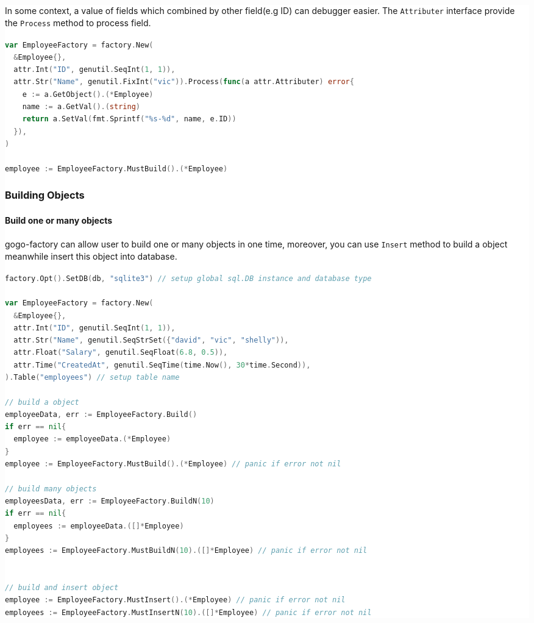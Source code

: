 In some context, a value of fields which combined by other field(e.g ID) can debugger easier. The `Attributer` interface provide the `Process` method to process field.

```go
var EmployeeFactory = factory.New(
  &Employee{},
  attr.Int("ID", genutil.SeqInt(1, 1)),
  attr.Str("Name", genutil.FixInt("vic")).Process(func(a attr.Attributer) error{
    e := a.GetObject().(*Employee)
    name := a.GetVal().(string)
    return a.SetVal(fmt.Sprintf("%s-%d", name, e.ID))
  }),
)

employee := EmployeeFactory.MustBuild().(*Employee)
```

### Building Objects

#### Build one or many objects

gogo-factory can allow user to build one or many objects in one time, moreover, you can use `Insert` method to build a object meanwhile insert this object into database.

```go
factory.Opt().SetDB(db, "sqlite3") // setup global sql.DB instance and database type

var EmployeeFactory = factory.New(
  &Employee{},
  attr.Int("ID", genutil.SeqInt(1, 1)),
  attr.Str("Name", genutil.SeqStrSet({"david", "vic", "shelly")),
  attr.Float("Salary", genutil.SeqFloat(6.8, 0.5)),
  attr.Time("CreatedAt", genutil.SeqTime(time.Now(), 30*time.Second)),
).Table("employees") // setup table name

// build a object
employeeData, err := EmployeeFactory.Build()
if err == nil{
  employee := employeeData.(*Employee)
}
employee := EmployeeFactory.MustBuild().(*Employee) // panic if error not nil

// build many objects
employeesData, err := EmployeeFactory.BuildN(10)
if err == nil{
  employees := employeeData.([]*Employee)
}
employees := EmployeeFactory.MustBuildN(10).([]*Employee) // panic if error not nil


// build and insert object
employee := EmployeeFactory.MustInsert().(*Employee) // panic if error not nil
employees := EmployeeFactory.MustInsertN(10).([]*Employee) // panic if error not nil
```
